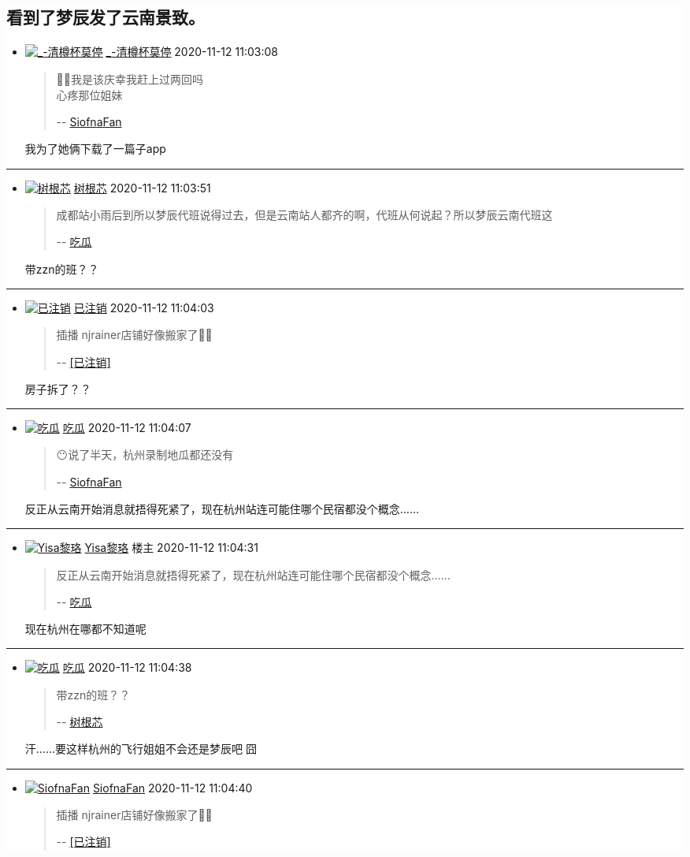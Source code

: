   看到了梦辰发了云南景致。  
---
* [![_-清樽杯莫停](../../image/icon/u161592149-2.jpg)](https://www.douban.com/people/161592149/)    [_-清樽杯莫停](https://www.douban.com/people/161592149/)    2020-11-12 11:03:08  
  >🤦‍♀️我是该庆幸我赶上过两回吗  
  >心疼那位姐妹  
  >
  >-- [SiofnaFan](https://www.douban.com/people/180076918/)  
  
  我为了她俩下载了一篇子app  
---
* [![树根芯](../../image/icon/u150517926-1.jpg)](https://www.douban.com/people/150517926/)    [树根芯](https://www.douban.com/people/150517926/)    2020-11-12 11:03:51  
  >成都站小雨后到所以梦辰代班说得过去，但是云南站人都齐的啊，代班从何说起？所以梦辰云南代班这  
  >
  >-- [吃瓜](https://www.douban.com/people/219893584/)  
  
  带zzn的班？？  
---
* [![已注销](../../image/icon/u187860590-7.jpg)](https://www.douban.com/people/187860590/)    [已注销](https://www.douban.com/people/187860590/)    2020-11-12 11:04:03  
  >插播 njrainer店铺好像搬家了🤦‍♀️  
  >
  >-- [[已注销]](https://www.douban.com/people/219008874/)  
  
  房子拆了？？  
---
* [![吃瓜](../../image/icon/u219893584-2.jpg)](https://www.douban.com/people/219893584/)    [吃瓜](https://www.douban.com/people/219893584/)    2020-11-12 11:04:07  
  >😶说了半天，杭州录制地瓜都还没有  
  >
  >-- [SiofnaFan](https://www.douban.com/people/180076918/)  
  
  反正从云南开始消息就捂得死紧了，现在杭州站连可能住哪个民宿都没个概念……  
---
* [![Yisa黎珞](../../image/icon/u217273308-1.jpg)](https://www.douban.com/people/217273308/)    [Yisa黎珞](https://www.douban.com/people/217273308/)    楼主    2020-11-12 11:04:31  
  >反正从云南开始消息就捂得死紧了，现在杭州站连可能住哪个民宿都没个概念……  
  >
  >-- [吃瓜](https://www.douban.com/people/219893584/)  
  
  现在杭州在哪都不知道呢  
---
* [![吃瓜](../../image/icon/u219893584-2.jpg)](https://www.douban.com/people/219893584/)    [吃瓜](https://www.douban.com/people/219893584/)    2020-11-12 11:04:38  
  >带zzn的班？？  
  >
  >-- [树根芯](https://www.douban.com/people/150517926/)  
  
  汗……要这样杭州的飞行姐姐不会还是梦辰吧 囧  
---
* [![SiofnaFan](../../image/icon/u180076918-2.jpg)](https://www.douban.com/people/180076918/)    [SiofnaFan](https://www.douban.com/people/180076918/)    2020-11-12 11:04:40  
  >插播 njrainer店铺好像搬家了🤦‍♀️  
  >
  >-- [[已注销]](https://www.douban.com/people/219008874/)  
  